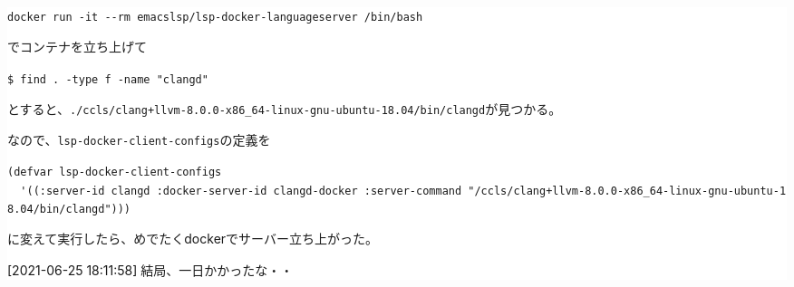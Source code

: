 
```
docker run -it --rm emacslsp/lsp-docker-languageserver /bin/bash
```

でコンテナを立ち上げて

```
$ find . -type f -name "clangd"
```

とすると、`./ccls/clang+llvm-8.0.0-x86_64-linux-gnu-ubuntu-18.04/bin/clangd`が見つかる。

なので、`lsp-docker-client-configs`の定義を
```
(defvar lsp-docker-client-configs
  '((:server-id clangd :docker-server-id clangd-docker :server-command "/ccls/clang+llvm-8.0.0-x86_64-linux-gnu-ubuntu-18.04/bin/clangd")))
```
に変えて実行したら、めでたくdockerでサーバー立ち上がった。


[2021-06-25 18:11:58]
結局、一日かかったな・・

